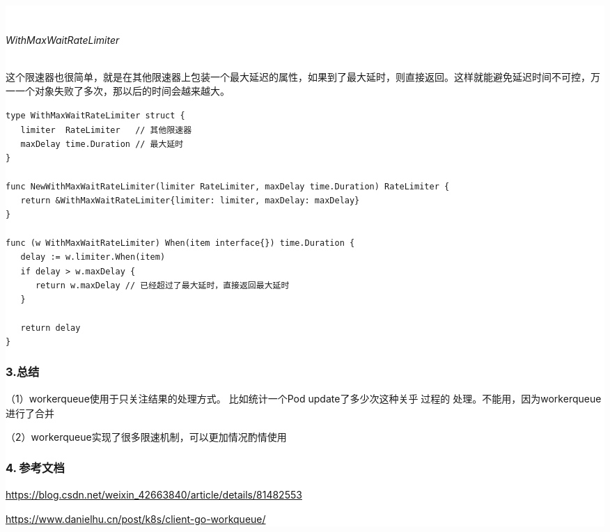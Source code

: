 <br>

###### WithMaxWaitRateLimiter

这个限速器也很简单，就是在其他限速器上包装一个最大延迟的属性，如果到了最大延时，则直接返回。这样就能避免延迟时间不可控，万一一个对象失败了多次，那以后的时间会越来越大。

```
type WithMaxWaitRateLimiter struct {
   limiter  RateLimiter   // 其他限速器
   maxDelay time.Duration // 最大延时
}

func NewWithMaxWaitRateLimiter(limiter RateLimiter, maxDelay time.Duration) RateLimiter {
   return &WithMaxWaitRateLimiter{limiter: limiter, maxDelay: maxDelay}
}

func (w WithMaxWaitRateLimiter) When(item interface{}) time.Duration {
   delay := w.limiter.When(item)
   if delay > w.maxDelay {
      return w.maxDelay // 已经超过了最大延时，直接返回最大延时
   }

   return delay
}
```

### 3.总结

（1）workerqueue使用于只关注结果的处理方式。 比如统计一个Pod update了多少次这种关乎 过程的 处理。不能用，因为workerqueue进行了合并

（2）workerqueue实现了很多限速机制，可以更加情况酌情使用

### 4. 参考文档

https://blog.csdn.net/weixin_42663840/article/details/81482553

https://www.danielhu.cn/post/k8s/client-go-workqueue/